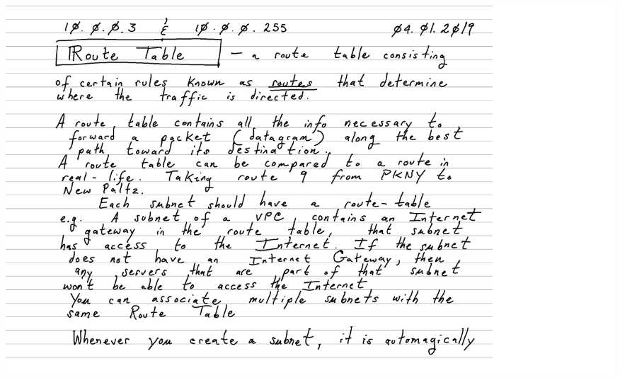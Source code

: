   <img src="https://github.com/stan-alam/AWS/blob/develop/CSAexam/02/03/images/csaExam%20-%2052.png" width="80%" height="80%">
</a>

<a>